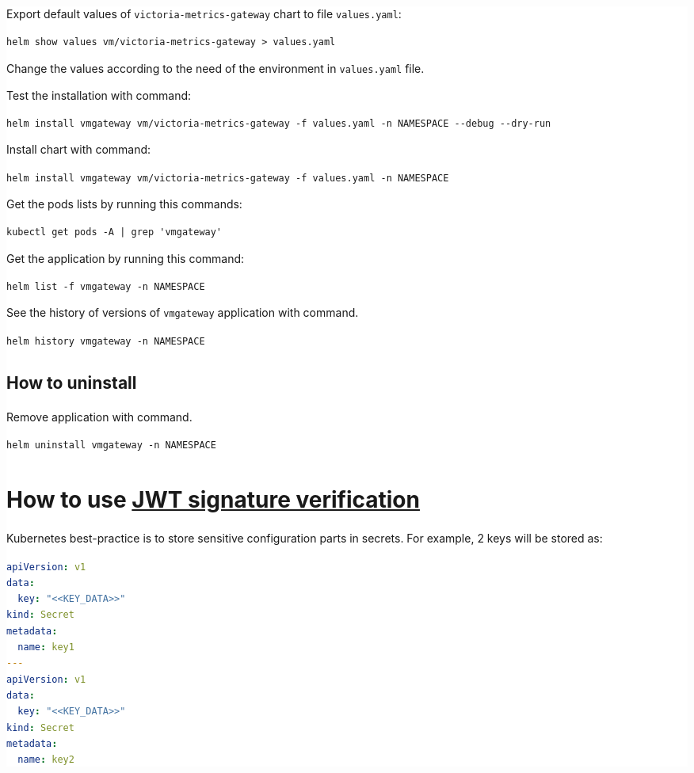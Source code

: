 Export default values of ``victoria-metrics-gateway`` chart to file ``values.yaml``:

```console
helm show values vm/victoria-metrics-gateway > values.yaml
```

Change the values according to the need of the environment in ``values.yaml`` file.

Test the installation with command:

```console
helm install vmgateway vm/victoria-metrics-gateway -f values.yaml -n NAMESPACE --debug --dry-run
```

Install chart with command:

```console
helm install vmgateway vm/victoria-metrics-gateway -f values.yaml -n NAMESPACE
```

Get the pods lists by running this commands:

```console
kubectl get pods -A | grep 'vmgateway'
```

Get the application by running this command:

```console
helm list -f vmgateway -n NAMESPACE
```

See the history of versions of ``vmgateway`` application with command.

```console
helm history vmgateway -n NAMESPACE
```

## How to uninstall

Remove application with command.

```console
helm uninstall vmgateway -n NAMESPACE
```

# How to use [JWT signature verification](https://docs.victoriametrics.com/vmgateway#jwt-signature-verification)

Kubernetes best-practice is to store sensitive configuration parts in secrets. For example, 2 keys will be stored as:
```yaml
apiVersion: v1
data:
  key: "<<KEY_DATA>>"
kind: Secret
metadata:
  name: key1
---
apiVersion: v1
data:
  key: "<<KEY_DATA>>"
kind: Secret
metadata:
  name: key2
```
